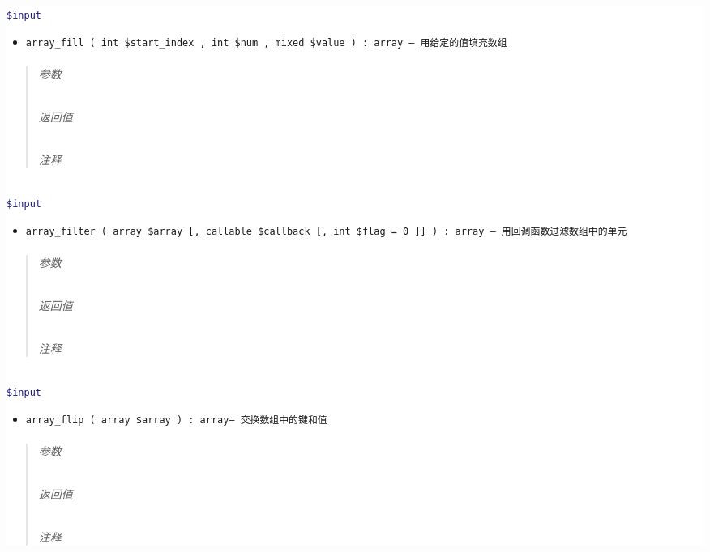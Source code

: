 ```php
$input
```



- `array_fill ( int $start_index , int $num , mixed $value ) : array — 用给定的值填充数组`

> ###### 参数
>
> 
>
> ###### 返回值
>
> 
>
> ###### 注释
>
> 

```php
$input
```



- `array_filter ( array $array [, callable $callback [, int $flag = 0 ]] ) : array — 用回调函数过滤数组中的单元`

> ###### 参数
>
> 
>
> ###### 返回值
>
> 
>
> ###### 注释
>
> 

```php
$input
```



- `array_flip ( array $array ) : array— 交换数组中的键和值`

> ###### 参数
>
> 
>
> ###### 返回值
>
> 
>
> ###### 注释
>
> 
